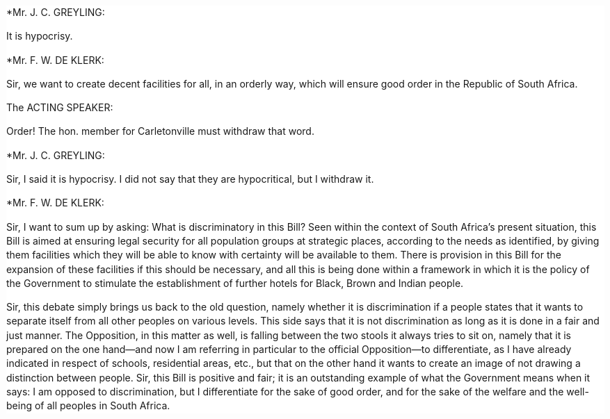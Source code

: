 </speech>

<speech by="#greyling">

<from>*Mr. <person refersTo="hansard_za">J. C. GREYLING</person>:</from>

<p>It is hypocrisy.</p>

</speech>

<speech by="#de_klerk">

<from><span class="col_7059-7060" refersTo="page_0413"/>*Mr. <person refersTo="hansard_za">F. W. DE KLERK</person>:</from>

<p>Sir, we want to create decent facilities for all, in an orderly way, which will ensure good order in the Republic of South Africa.</p>

</speech>

<speech by="#acting_speaker">

<from>The <person refersTo="hansard_za">ACTING SPEAKER</person>:</from>

<p>Order! The hon. member for Carletonville must withdraw that word.</p>

</speech>

<speech by="#greyling">

<from>*Mr. <person refersTo="hansard_za">J. C. GREYLING</person>:</from>

<p>Sir, I said it is hypocrisy. I did not say that they are hypocritical, but I withdraw it.</p>

</speech>

<speech by="#de_klerk">

<from>*Mr. <person refersTo="hansard_za">F. W. DE KLERK</person>:</from>

<p>Sir, I want to sum up by asking: What is discriminatory in this Bill? Seen within the context of South Africa&#x2019;s present situation, this Bill is aimed at ensuring legal security for all population groups at strategic places, according to the needs as identified, by giving them facilities which they will be able to know with certainty will be available to them. There is provision in this Bill for the expansion of these facilities if this should be necessary, and all this is being done within a framework in which it is the policy of the Government to stimulate the establishment of further hotels for Black, Brown and Indian people.</p>

<p>Sir, this debate simply brings us back to the old question, namely whether it is discrimination if a people states that it wants to separate itself from all other peoples on various levels. This side says that it is not discrimination as long as it is done in a fair and just manner. The Opposition, in this matter as well, is falling between the two stools it always tries to sit on, namely that it is prepared on the one hand&#x2014;and now I am referring in particular to the official Opposition&#x2014;to differentiate, as I have already indicated in respect of schools, residential areas, etc., but that on the other hand it wants to create an image of not drawing a distinction between people. Sir, this Bill is positive and fair; it is an outstanding example of what the Government means when it says: I am opposed to discrimination, but I differentiate for the sake of good order, and for the sake of the welfare and the well-being of all peoples in South Africa.</p>

</speech>
